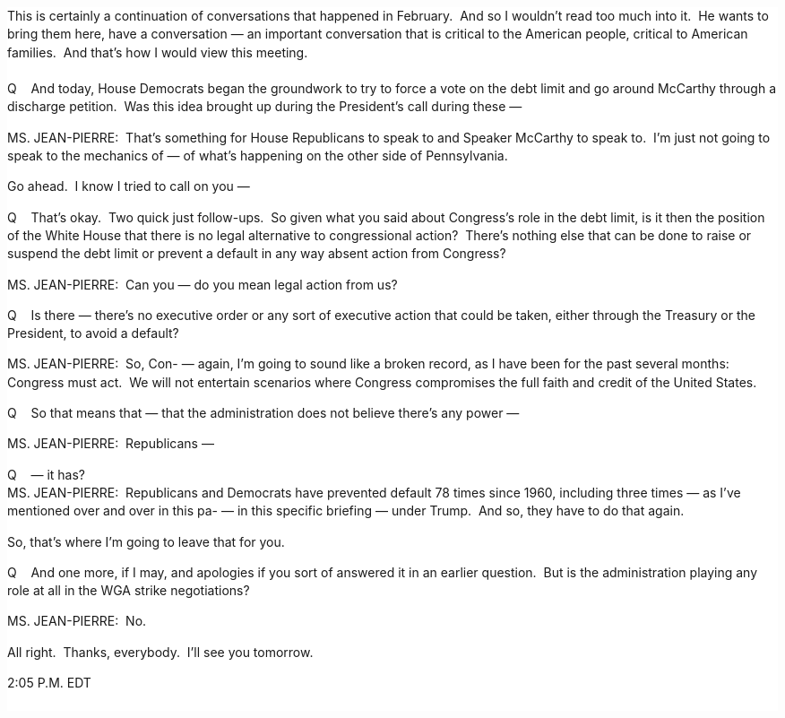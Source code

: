 This is certainly a continuation of conversations that happened in
February.  And so I wouldn’t read too much into it.  He wants to bring
them here, have a conversation — an important conversation that is
critical to the American people, critical to American families.  And
that’s how I would view this meeting.  
   
Q    And today, House Democrats began the groundwork to try to force a
vote on the debt limit and go around McCarthy through a discharge
petition.  Was this idea brought up during the President’s call during
these —

MS. JEAN-PIERRE:  That’s something for House Republicans to speak to and
Speaker McCarthy to speak to.  I’m just not going to speak to the
mechanics of — of what’s happening on the other side of Pennsylvania. 

Go ahead.  I know I tried to call on you —

Q    That’s okay.  Two quick just follow-ups.  So given what you said
about Congress’s role in the debt limit, is it then the position of the
White House that there is no legal alternative to congressional action? 
There’s nothing else that can be done to raise or suspend the debt limit
or prevent a default in any way absent action from Congress?

MS. JEAN-PIERRE:  Can you — do you mean legal action from us?

Q    Is there — there’s no executive order or any sort of executive
action that could be taken, either through the Treasury or the
President, to avoid a default?

MS. JEAN-PIERRE:  So, Con- — again, I’m going to sound like a broken
record, as I have been for the past several months: Congress must act. 
We will not entertain scenarios where Congress compromises the full
faith and credit of the United States.

Q    So that means that — that the administration does not believe
there’s any power —

MS. JEAN-PIERRE:  Republicans —

Q    — it has?  
MS. JEAN-PIERRE:  Republicans and Democrats have prevented default 78
times since 1960, including three times — as I’ve mentioned over and
over in this pa- — in this specific briefing — under Trump.  And so,
they have to do that again. 

So, that’s where I’m going to leave that for you.

Q    And one more, if I may, and apologies if you sort of answered it in
an earlier question.  But is the administration playing any role at all
in the WGA strike negotiations?

MS. JEAN-PIERRE:  No. 

All right.  Thanks, everybody.  I’ll see you tomorrow.

2:05 P.M. EDT  
 
